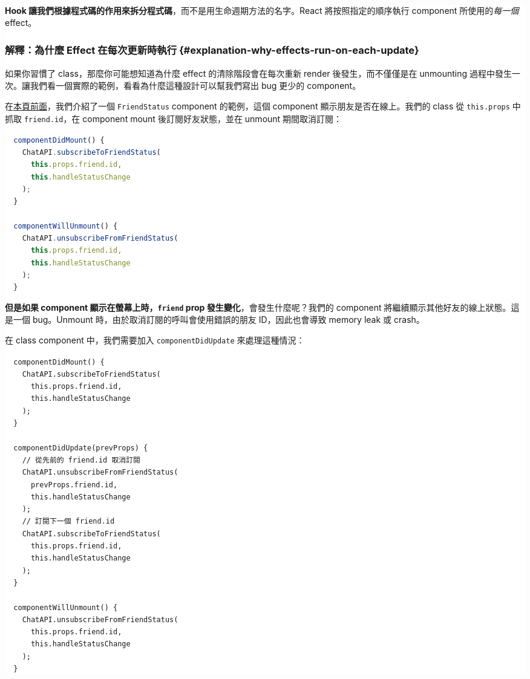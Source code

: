 **Hook 讓我們根據程式碼的作用來拆分程式碼**，而不是用生命週期方法的名字。React 將按照指定的順序執行 component 所使用的*每一個* effect。

### 解釋：為什麼 Effect 在每次更新時執行 {#explanation-why-effects-run-on-each-update}

如果你習慣了 class，那麼你可能想知道為什麼 effect 的清除階段會在每次重新 render 後發生，而不僅僅是在 unmounting 過程中發生一次。讓我們看一個實際的範例，看看為什麼這種設計可以幫我們寫出 bug 更少的 component。

在[本頁前面](#example-using-classes-1)，我們介紹了一個 `FriendStatus` component 的範例，這個 component 顯示朋友是否在線上。我們的 class 從 `this.props` 中抓取 `friend.id`，在 component mount 後訂閱好友狀態，並在 unmount 期間取消訂閱：

```js
  componentDidMount() {
    ChatAPI.subscribeToFriendStatus(
      this.props.friend.id,
      this.handleStatusChange
    );
  }

  componentWillUnmount() {
    ChatAPI.unsubscribeFromFriendStatus(
      this.props.friend.id,
      this.handleStatusChange
    );
  }
```

**但是如果 component 顯示在螢幕上時，`friend` prop 發生變化**，會發生什麼呢？我們的 component 將繼續顯示其他好友的線上狀態。這是一個 bug。Unmount 時，由於取消訂閱的呼叫會使用錯誤的朋友 ID，因此也會導致 memory leak 或 crash。

在 class component 中，我們需要加入 `componentDidUpdate` 來處理這種情況：

```js{8-19}
  componentDidMount() {
    ChatAPI.subscribeToFriendStatus(
      this.props.friend.id,
      this.handleStatusChange
    );
  }

  componentDidUpdate(prevProps) {
    // 從先前的 friend.id 取消訂閱
    ChatAPI.unsubscribeFromFriendStatus(
      prevProps.friend.id,
      this.handleStatusChange
    );
    // 訂閱下一個 friend.id
    ChatAPI.subscribeToFriendStatus(
      this.props.friend.id,
      this.handleStatusChange
    );
  }

  componentWillUnmount() {
    ChatAPI.unsubscribeFromFriendStatus(
      this.props.friend.id,
      this.handleStatusChange
    );
  }
```
